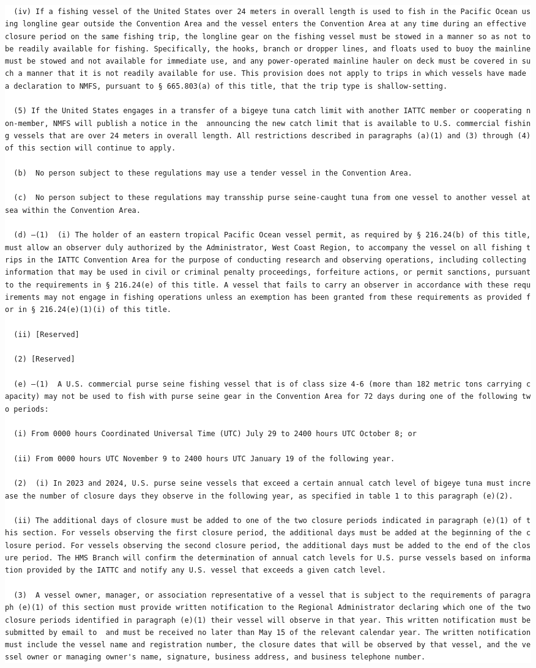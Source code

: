       (iv) If a fishing vessel of the United States over 24 meters in overall length is used to fish in the Pacific Ocean using longline gear outside the Convention Area and the vessel enters the Convention Area at any time during an effective closure period on the same fishing trip, the longline gear on the fishing vessel must be stowed in a manner so as not to be readily available for fishing. Specifically, the hooks, branch or dropper lines, and floats used to buoy the mainline must be stowed and not available for immediate use, and any power-operated mainline hauler on deck must be covered in such a manner that it is not readily available for use. This provision does not apply to trips in which vessels have made a declaration to NMFS, pursuant to § 665.803(a) of this title, that the trip type is shallow-setting.

      (5) If the United States engages in a transfer of a bigeye tuna catch limit with another IATTC member or cooperating non-member, NMFS will publish a notice in the  announcing the new catch limit that is available to U.S. commercial fishing vessels that are over 24 meters in overall length. All restrictions described in paragraphs (a)(1) and (3) through (4) of this section will continue to apply.

      (b)  No person subject to these regulations may use a tender vessel in the Convention Area.

      (c)  No person subject to these regulations may transship purse seine-caught tuna from one vessel to another vessel at sea within the Convention Area.

      (d) —(1)  (i) The holder of an eastern tropical Pacific Ocean vessel permit, as required by § 216.24(b) of this title, must allow an observer duly authorized by the Administrator, West Coast Region, to accompany the vessel on all fishing trips in the IATTC Convention Area for the purpose of conducting research and observing operations, including collecting information that may be used in civil or criminal penalty proceedings, forfeiture actions, or permit sanctions, pursuant to the requirements in § 216.24(e) of this title. A vessel that fails to carry an observer in accordance with these requirements may not engage in fishing operations unless an exemption has been granted from these requirements as provided for in § 216.24(e)(1)(i) of this title.

      (ii) [Reserved]

      (2) [Reserved]

      (e) —(1)  A U.S. commercial purse seine fishing vessel that is of class size 4-6 (more than 182 metric tons carrying capacity) may not be used to fish with purse seine gear in the Convention Area for 72 days during one of the following two periods:

      (i) From 0000 hours Coordinated Universal Time (UTC) July 29 to 2400 hours UTC October 8; or

      (ii) From 0000 hours UTC November 9 to 2400 hours UTC January 19 of the following year.

      (2)  (i) In 2023 and 2024, U.S. purse seine vessels that exceed a certain annual catch level of bigeye tuna must increase the number of closure days they observe in the following year, as specified in table 1 to this paragraph (e)(2).

      (ii) The additional days of closure must be added to one of the two closure periods indicated in paragraph (e)(1) of this section. For vessels observing the first closure period, the additional days must be added at the beginning of the closure period. For vessels observing the second closure period, the additional days must be added to the end of the closure period. The HMS Branch will confirm the determination of annual catch levels for U.S. purse vessels based on information provided by the IATTC and notify any U.S. vessel that exceeds a given catch level.

      (3)  A vessel owner, manager, or association representative of a vessel that is subject to the requirements of paragraph (e)(1) of this section must provide written notification to the Regional Administrator declaring which one of the two closure periods identified in paragraph (e)(1) their vessel will observe in that year. This written notification must be submitted by email to  and must be received no later than May 15 of the relevant calendar year. The written notification must include the vessel name and registration number, the closure dates that will be observed by that vessel, and the vessel owner or managing owner's name, signature, business address, and business telephone number.
